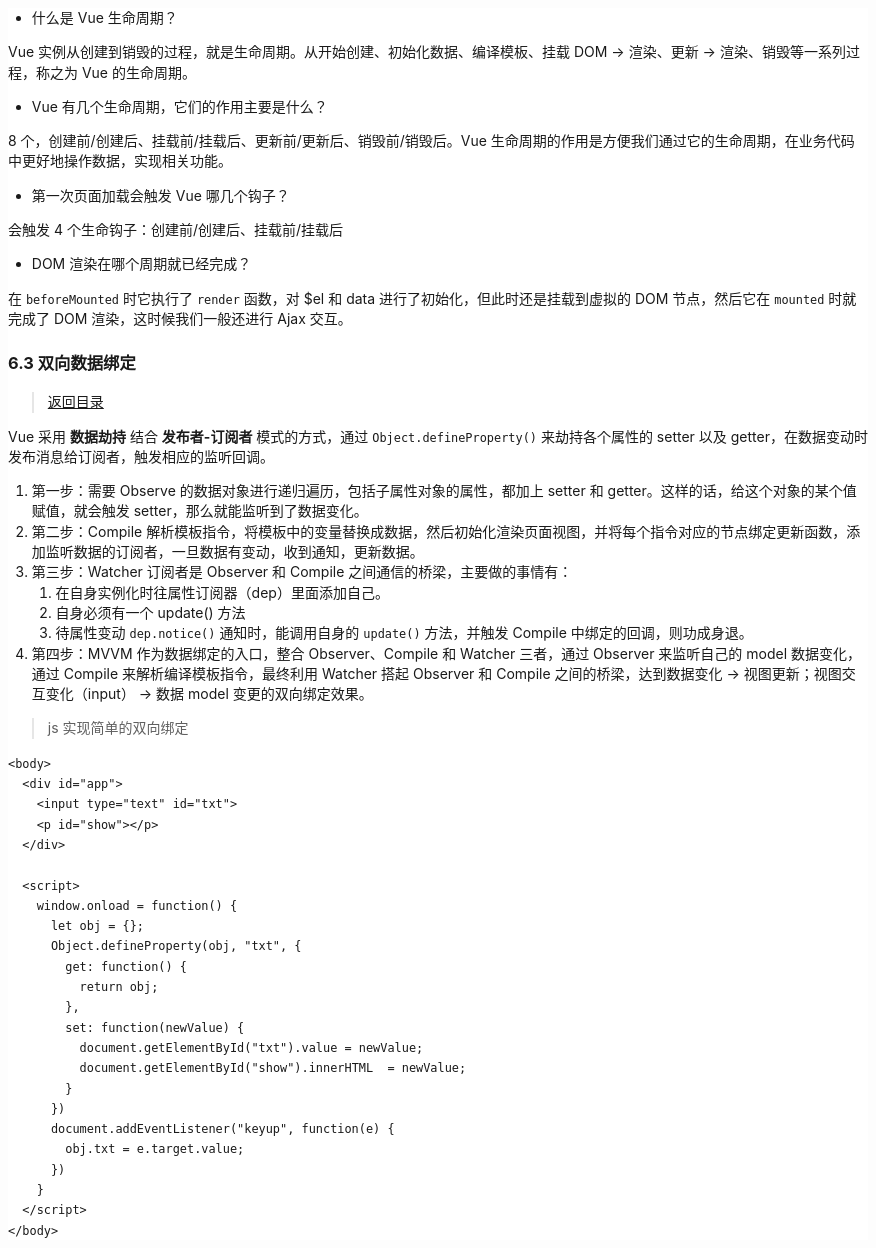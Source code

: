* 什么是 Vue 生命周期？  

Vue 实例从创建到销毁的过程，就是生命周期。从开始创建、初始化数据、编译模板、挂载 DOM -> 渲染、更新 -> 渲染、销毁等一系列过程，称之为 Vue 的生命周期。

* Vue 有几个生命周期，它们的作用主要是什么？  

8 个，创建前/创建后、挂载前/挂载后、更新前/更新后、销毁前/销毁后。Vue 生命周期的作用是方便我们通过它的生命周期，在业务代码中更好地操作数据，实现相关功能。

* 第一次页面加载会触发 Vue 哪几个钩子？  

会触发 4 个生命钩子：创建前/创建后、挂载前/挂载后

* DOM 渲染在哪个周期就已经完成？  

在 `beforeMounted` 时它执行了 `render` 函数，对 $el 和 data 进行了初始化，但此时还是挂载到虚拟的 DOM 节点，然后它在 `mounted` 时就完成了 DOM 渲染，这时候我们一般还进行 Ajax 交互。

### <a name="chapter-six-three" id="chapter-six-three">6.3 双向数据绑定</a>

> [返回目录](#catalog-chapter-six)

Vue 采用 **数据劫持** 结合 **发布者-订阅者** 模式的方式，通过 `Object.defineProperty()` 来劫持各个属性的 setter 以及 getter，在数据变动时发布消息给订阅者，触发相应的监听回调。

1. 第一步：需要 Observe 的数据对象进行递归遍历，包括子属性对象的属性，都加上 setter 和 getter。这样的话，给这个对象的某个值赋值，就会触发 setter，那么就能监听到了数据变化。
2. 第二步：Compile 解析模板指令，将模板中的变量替换成数据，然后初始化渲染页面视图，并将每个指令对应的节点绑定更新函数，添加监听数据的订阅者，一旦数据有变动，收到通知，更新数据。
3. 第三步：Watcher 订阅者是 Observer 和 Compile 之间通信的桥梁，主要做的事情有：
   1. 在自身实例化时往属性订阅器（dep）里面添加自己。
   2. 自身必须有一个 update() 方法
   3. 待属性变动 `dep.notice()` 通知时，能调用自身的 `update()` 方法，并触发 Compile 中绑定的回调，则功成身退。
4. 第四步：MVVM 作为数据绑定的入口，整合 Observer、Compile 和 Watcher 三者，通过 Observer 来监听自己的 model 数据变化，通过 Compile 来解析编译模板指令，最终利用 Watcher 搭起 Observer 和 Compile 之间的桥梁，达到数据变化 -> 视图更新；视图交互变化（input） -> 数据 model 变更的双向绑定效果。

> js 实现简单的双向绑定

```
<body>
  <div id="app">
    <input type="text" id="txt">
    <p id="show"></p>
  </div>
  
  <script>
    window.onload = function() {
      let obj = {};
      Object.defineProperty(obj, "txt", {
        get: function() {
          return obj;
        },
        set: function(newValue) {
          document.getElementById("txt").value = newValue;
          document.getElementById("show").innerHTML  = newValue;
        }
      })
      document.addEventListener("keyup", function(e) {
        obj.txt = e.target.value;
      })
    }
  </script>
</body>
```
